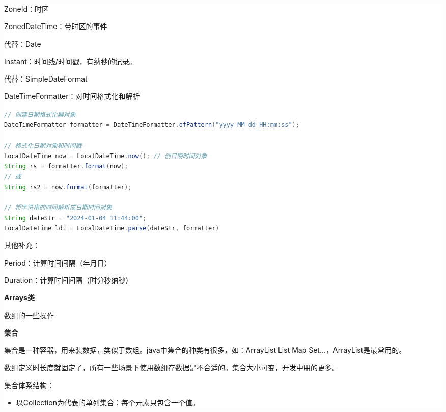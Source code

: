 ZoneId：时区

ZonedDateTime：带时区的事件

代替：Date

Instant：时间线/时间戳，有纳秒的记录。

代替：SimpleDateFormat

DateTimeFormatter：对时间格式化和解析

```java
// 创建日期格式化器对象
DateTimeFormatter formatter = DateTimeFormatter.ofPattern("yyyy-MM-dd HH:mm:ss");

// 格式化日期对象和时间戳
LocalDateTime now = LocalDateTime.now(); // 创日期时间对象
String rs = formatter.format(now);
// 或
String rs2 = now.format(formatter);

// 将字符串的时间解析成日期时间对象
String dateStr = "2024-01-04 11:44:00";
LocalDateTime ldt = LocalDateTime.parse(dateStr, formatter)
```

其他补充：

Period：计算时间间隔（年月日）

Duration：计算时间间隔（时分秒纳秒）

**Arrays类**

数组的一些操作

**集合**

集合是一种容器，用来装数据，类似于数组。java中集合的种类有很多，如：ArrayList List Map Set...，ArrayList是最常用的。

数组定义时长度就固定了，所有一些场景下使用数组存数据是不合适的。集合大小可变，开发中用的更多。

集合体系结构：

* 以Collection为代表的单列集合：每个元素只包含一个值。
